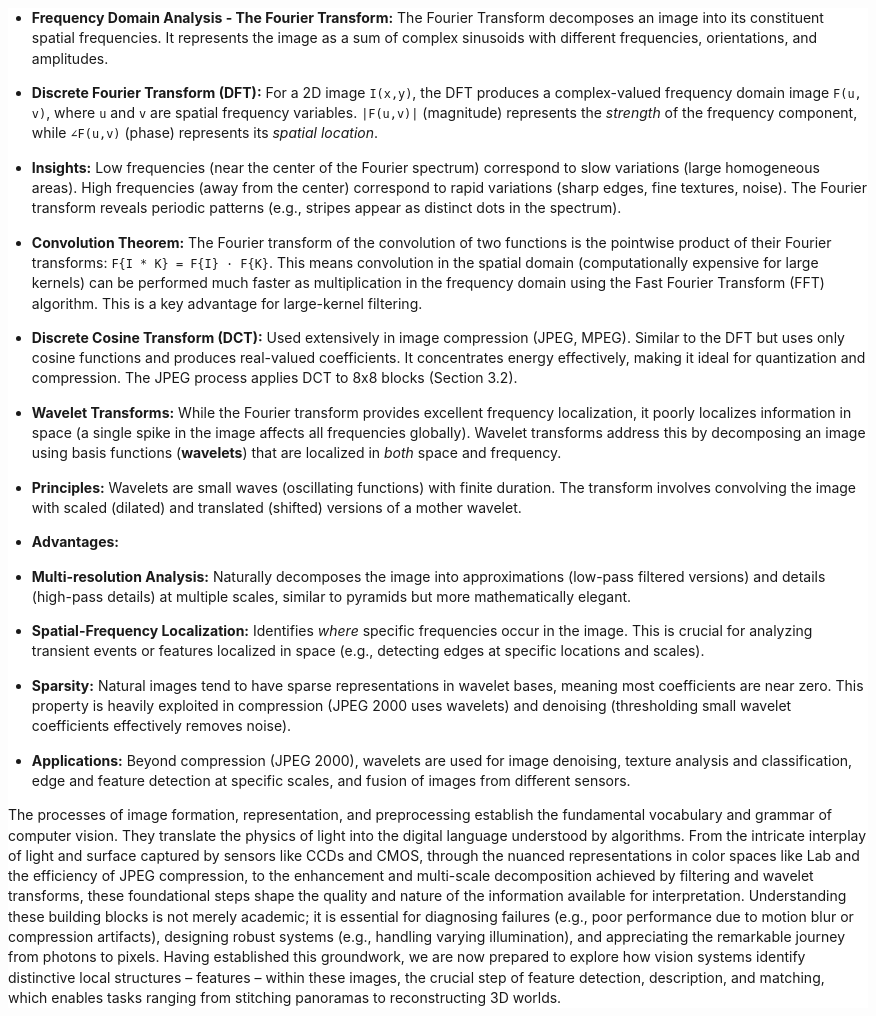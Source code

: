 *   **Frequency Domain Analysis - The Fourier Transform:** The Fourier Transform decomposes an image into its constituent spatial frequencies. It represents the image as a sum of complex sinusoids with different frequencies, orientations, and amplitudes.

*   **Discrete Fourier Transform (DFT):** For a 2D image `I(x,y)`, the DFT produces a complex-valued frequency domain image `F(u,v)`, where `u` and `v` are spatial frequency variables. `|F(u,v)|` (magnitude) represents the *strength* of the frequency component, while `∠F(u,v)` (phase) represents its *spatial location*.

*   **Insights:** Low frequencies (near the center of the Fourier spectrum) correspond to slow variations (large homogeneous areas). High frequencies (away from the center) correspond to rapid variations (sharp edges, fine textures, noise). The Fourier transform reveals periodic patterns (e.g., stripes appear as distinct dots in the spectrum).

*   **Convolution Theorem:** The Fourier transform of the convolution of two functions is the pointwise product of their Fourier transforms: `F{I * K} = F{I} · F{K}`. This means convolution in the spatial domain (computationally expensive for large kernels) can be performed much faster as multiplication in the frequency domain using the Fast Fourier Transform (FFT) algorithm. This is a key advantage for large-kernel filtering.

*   **Discrete Cosine Transform (DCT):** Used extensively in image compression (JPEG, MPEG). Similar to the DFT but uses only cosine functions and produces real-valued coefficients. It concentrates energy effectively, making it ideal for quantization and compression. The JPEG process applies DCT to 8x8 blocks (Section 3.2).

*   **Wavelet Transforms:** While the Fourier transform provides excellent frequency localization, it poorly localizes information in space (a single spike in the image affects all frequencies globally). Wavelet transforms address this by decomposing an image using basis functions (**wavelets**) that are localized in *both* space and frequency.

*   **Principles:** Wavelets are small waves (oscillating functions) with finite duration. The transform involves convolving the image with scaled (dilated) and translated (shifted) versions of a mother wavelet.

*   **Advantages:**

*   **Multi-resolution Analysis:** Naturally decomposes the image into approximations (low-pass filtered versions) and details (high-pass details) at multiple scales, similar to pyramids but more mathematically elegant.

*   **Spatial-Frequency Localization:** Identifies *where* specific frequencies occur in the image. This is crucial for analyzing transient events or features localized in space (e.g., detecting edges at specific locations and scales).

*   **Sparsity:** Natural images tend to have sparse representations in wavelet bases, meaning most coefficients are near zero. This property is heavily exploited in compression (JPEG 2000 uses wavelets) and denoising (thresholding small wavelet coefficients effectively removes noise).

*   **Applications:** Beyond compression (JPEG 2000), wavelets are used for image denoising, texture analysis and classification, edge and feature detection at specific scales, and fusion of images from different sensors.

The processes of image formation, representation, and preprocessing establish the fundamental vocabulary and grammar of computer vision. They translate the physics of light into the digital language understood by algorithms. From the intricate interplay of light and surface captured by sensors like CCDs and CMOS, through the nuanced representations in color spaces like Lab and the efficiency of JPEG compression, to the enhancement and multi-scale decomposition achieved by filtering and wavelet transforms, these foundational steps shape the quality and nature of the information available for interpretation. Understanding these building blocks is not merely academic; it is essential for diagnosing failures (e.g., poor performance due to motion blur or compression artifacts), designing robust systems (e.g., handling varying illumination), and appreciating the remarkable journey from photons to pixels. Having established this groundwork, we are now prepared to explore how vision systems identify distinctive local structures – features – within these images, the crucial step of feature detection, description, and matching, which enables tasks ranging from stitching panoramas to reconstructing 3D worlds.
